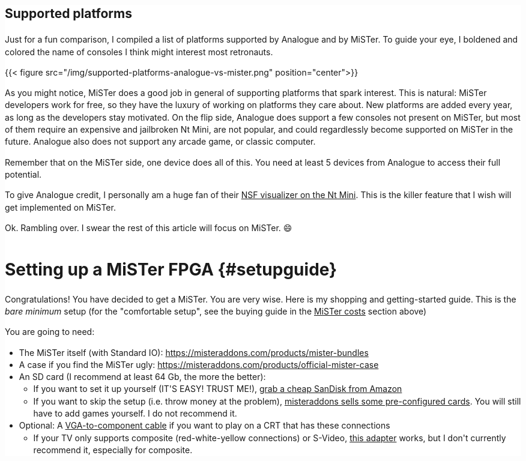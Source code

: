 ## Supported platforms

Just for a fun comparison, I compiled a list of platforms supported by Analogue and by MiSTer. To guide your
eye, I boldened and colored the name of consoles I think might interest most retronauts.

{{< figure src="/img/supported-platforms-analogue-vs-mister.png" position="center">}}

As you might notice, MiSTer does a good job in general of supporting platforms that spark interest. This is
natural: MiSTer developers work for free, so they have the luxury of working on platforms they care about. New
platforms are added every year, as long as the developers stay motivated. On the flip side, Analogue does
support a few consoles not present on MiSTer, but most of them require an expensive and jailbroken Nt Mini,
are not popular, and could regardlessly become supported on MiSTer in the future. Analogue also does not
support any arcade game, or classic computer.

Remember that on the MiSTer side, one device does all of this. You need at least 5 devices from Analogue to
access their full potential.

To give Analogue credit, I personally am a huge fan of their [NSF visualizer on the Nt
Mini](https://www.youtube.com/watch?v=sF4CTtPOtXc). This is the killer feature that I wish will get
implemented on MiSTer.

Ok. Rambling over. I swear the rest of this article will focus on MiSTer. :smile:

# Setting up a MiSTer FPGA {#setupguide}

Congratulations! You have decided to get a MiSTer. You are very wise. Here is my shopping and getting-started
guide. This is the *bare minimum* setup (for the "comfortable setup",
see the buying guide in the [MiSTer costs](#mister-costs) section above)

You are going to need:

* The MiSTer itself (with Standard IO): https://misteraddons.com/products/mister-bundles
* A case if you find the MiSTer ugly: https://misteraddons.com/products/official-mister-case
* An SD card (I recommend at least 64 Gb, the more the better):
   - If you want to set it up yourself (IT'S EASY! TRUST ME!), [grab a cheap SanDisk from Amazon](https://www.amazon.ca/Sandisk-SDSQUAR-032G-GN6MA-Ultra-Micro-Adapter/dp/B073JYVKNX/)
   - If you want to skip the setup (i.e. throw money at the problem), [misteraddons sells some pre-configured cards](https://misteraddons.com/products/pre-configured-sandisk-micro-sd-cards). You will still have to add games yourself. I do not recommend it.
* Optional: A [VGA-to-component
  cable](https://www.amazon.ca/Monoprice-102170-6-Feet-Component-HD15-3-RCA/dp/B001O8C6HM/) if you want to play on a CRT that has these connections
   - If your TV only supports composite (red-white-yellow connections) or S-Video, [this adapter](https://www.antoniovillena.es/store/product/vga-composite-s-video-adapter/) works, but I don't currently recommend it, especially for composite.
